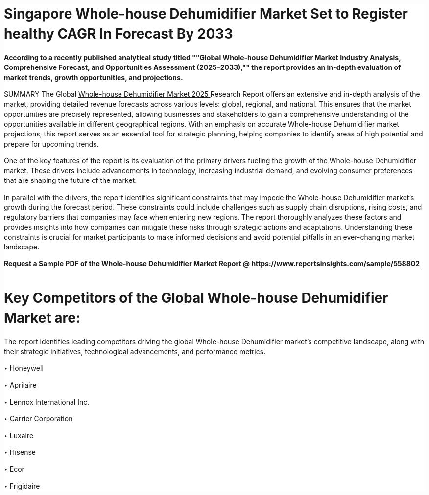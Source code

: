 # Singapore Whole-house Dehumidifier Market Set to Register healthy CAGR In Forecast By 2033

<strong>According to a recently published analytical study titled ""Global Whole-house Dehumidifier Market Industry Analysis, Comprehensive Forecast, and Opportunities Assessment (2025–2033),"" the report provides an in-depth evaluation of market trends, growth opportunities, and projections.</strong>

SUMMARY The Global <a href=https://www.reportsinsights.com/sample/558802>Whole-house Dehumidifier Market 2025 </a> Research Report offers an extensive and in-depth analysis of the market, providing detailed revenue forecasts across various levels: global, regional, and national. This ensures that the market opportunities are precisely represented, allowing businesses and stakeholders to gain a comprehensive understanding of the opportunities available in different geographical regions. With an emphasis on accurate Whole-house Dehumidifier market projections, this report serves as an essential tool for strategic planning, helping companies to identify areas of high potential and prepare for upcoming trends.

One of the key features of the report is its evaluation of the primary drivers fueling the growth of the Whole-house Dehumidifier market. These drivers include advancements in technology, increasing industrial demand, and evolving consumer preferences that are shaping the future of the market. 

In parallel with the drivers, the report identifies significant constraints that may impede the Whole-house Dehumidifier market’s growth during the forecast period. These constraints could include challenges such as supply chain disruptions, rising costs, and regulatory barriers that companies may face when entering new regions. The report thoroughly analyzes these factors and provides insights into how companies can mitigate these risks through strategic actions and adaptations. Understanding these constraints is crucial for market participants to make informed decisions and avoid potential pitfalls in an ever-changing market landscape.

<strong>Request a Sample PDF of the Whole-house Dehumidifier Market Report </strong><strong>@<a href=https://www.reportsinsights.com/sample/558802> https://www.reportsinsights.com/sample/558802</a></strong></font>

# <strong>Key Competitors of the Global Whole-house Dehumidifier Market are:</strong>

The report identifies leading competitors driving the global Whole-house Dehumidifier market’s competitive landscape, along with their strategic initiatives, technological advancements, and performance metrics.

‣ Honeywell

‣ Aprilaire

‣ Lennox International Inc.

‣ Carrier Corporation

‣ Luxaire

‣ Hisense

‣ Ecor

‣ Frigidaire
